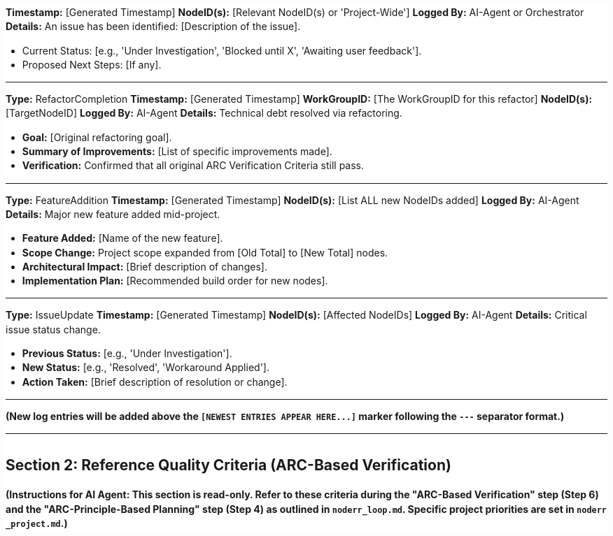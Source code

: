 **Timestamp:** [Generated Timestamp]
**NodeID(s):** [Relevant NodeID(s) or 'Project-Wide']
**Logged By:** AI-Agent or Orchestrator
**Details:**
An issue has been identified: [Description of the issue].
- Current Status: [e.g., 'Under Investigation', 'Blocked until X', 'Awaiting user feedback'].
- Proposed Next Steps: [If any].
---
**Type:** RefactorCompletion
**Timestamp:** [Generated Timestamp]
**WorkGroupID:** [The WorkGroupID for this refactor]
**NodeID(s):** [TargetNodeID]
**Logged By:** AI-Agent
**Details:**
Technical debt resolved via refactoring.
- **Goal:** [Original refactoring goal].
- **Summary of Improvements:** [List of specific improvements made].
- **Verification:** Confirmed that all original ARC Verification Criteria still pass.
---
**Type:** FeatureAddition
**Timestamp:** [Generated Timestamp]
**NodeID(s):** [List ALL new NodeIDs added]
**Logged By:** AI-Agent
**Details:**
Major new feature added mid-project.
- **Feature Added:** [Name of the new feature].
- **Scope Change:** Project scope expanded from [Old Total] to [New Total] nodes.
- **Architectural Impact:** [Brief description of changes].
- **Implementation Plan:** [Recommended build order for new nodes].
---
**Type:** IssueUpdate
**Timestamp:** [Generated Timestamp]
**NodeID(s):** [Affected NodeIDs]
**Logged By:** AI-Agent
**Details:**
Critical issue status change.
- **Previous Status:** [e.g., 'Under Investigation'].
- **New Status:** [e.g., 'Resolved', 'Workaround Applied'].
- **Action Taken:** [Brief description of resolution or change].
---

**(New log entries will be added above the `[NEWEST ENTRIES APPEAR HERE...]` marker following the `---` separator format.)**

---

## Section 2: Reference Quality Criteria (ARC-Based Verification)

**(Instructions for AI Agent: This section is read-only. Refer to these criteria during the "ARC-Based Verification" step (Step 6) and the "ARC-Principle-Based Planning" step (Step 4) as outlined in `noderr_loop.md`. Specific project priorities are set in `noderr_project.md`.)**
